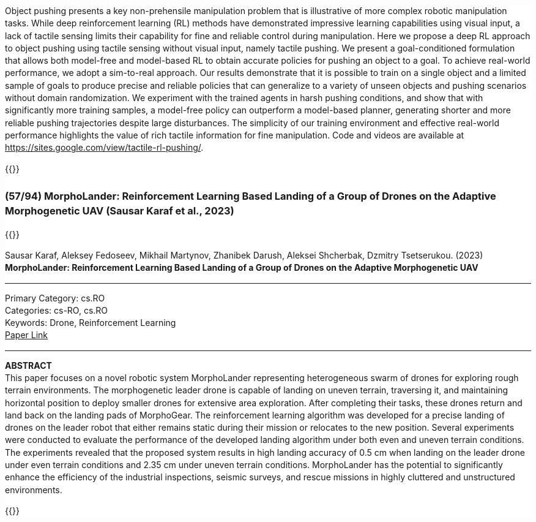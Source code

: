 Object pushing presents a key non-prehensile manipulation problem that is illustrative of more complex robotic manipulation tasks. While deep reinforcement learning (RL) methods have demonstrated impressive learning capabilities using visual input, a lack of tactile sensing limits their capability for fine and reliable control during manipulation. Here we propose a deep RL approach to object pushing using tactile sensing without visual input, namely tactile pushing. We present a goal-conditioned formulation that allows both model-free and model-based RL to obtain accurate policies for pushing an object to a goal. To achieve real-world performance, we adopt a sim-to-real approach. Our results demonstrate that it is possible to train on a single object and a limited sample of goals to produce precise and reliable policies that can generalize to a variety of unseen objects and pushing scenarios without domain randomization. We experiment with the trained agents in harsh pushing conditions, and show that with significantly more training samples, a model-free policy can outperform a model-based planner, generating shorter and more reliable pushing trajectories despite large disturbances. The simplicity of our training environment and effective real-world performance highlights the value of rich tactile information for fine manipulation. Code and videos are available at https://sites.google.com/view/tactile-rl-pushing/.

{{</citation>}}


### (57/94) MorphoLander: Reinforcement Learning Based Landing of a Group of Drones on the Adaptive Morphogenetic UAV (Sausar Karaf et al., 2023)

{{<citation>}}

Sausar Karaf, Aleksey Fedoseev, Mikhail Martynov, Zhanibek Darush, Aleksei Shcherbak, Dzmitry Tsetserukou. (2023)  
**MorphoLander: Reinforcement Learning Based Landing of a Group of Drones on the Adaptive Morphogenetic UAV**  

---
Primary Category: cs.RO  
Categories: cs-RO, cs.RO  
Keywords: Drone, Reinforcement Learning  
[Paper Link](http://arxiv.org/abs/2307.14147v2)  

---


**ABSTRACT**  
This paper focuses on a novel robotic system MorphoLander representing heterogeneous swarm of drones for exploring rough terrain environments. The morphogenetic leader drone is capable of landing on uneven terrain, traversing it, and maintaining horizontal position to deploy smaller drones for extensive area exploration. After completing their tasks, these drones return and land back on the landing pads of MorphoGear. The reinforcement learning algorithm was developed for a precise landing of drones on the leader robot that either remains static during their mission or relocates to the new position. Several experiments were conducted to evaluate the performance of the developed landing algorithm under both even and uneven terrain conditions. The experiments revealed that the proposed system results in high landing accuracy of 0.5 cm when landing on the leader drone under even terrain conditions and 2.35 cm under uneven terrain conditions. MorphoLander has the potential to significantly enhance the efficiency of the industrial inspections, seismic surveys, and rescue missions in highly cluttered and unstructured environments.

{{</citation>}}

